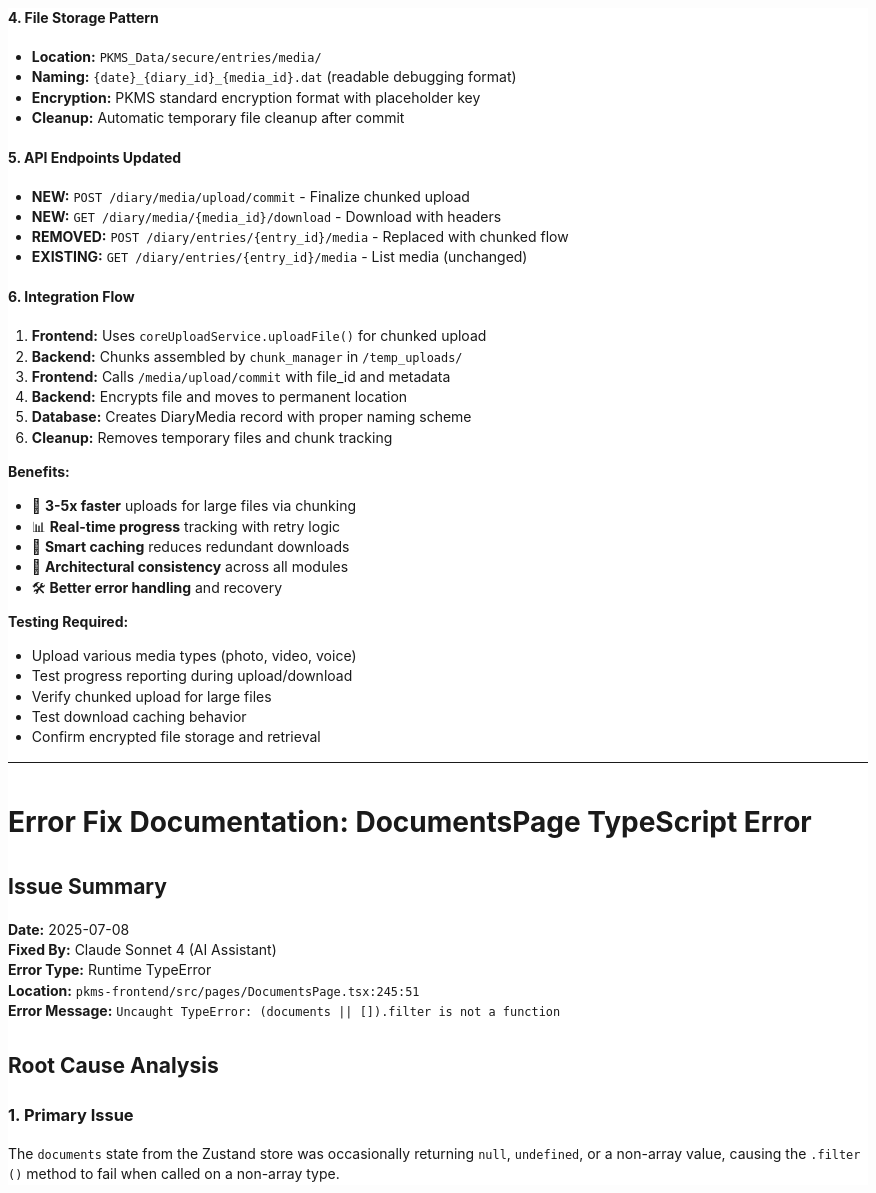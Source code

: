 #### 4. **File Storage Pattern**
- **Location:** `PKMS_Data/secure/entries/media/`
- **Naming:** `{date}_{diary_id}_{media_id}.dat` (readable debugging format)
- **Encryption:** PKMS standard encryption format with placeholder key
- **Cleanup:** Automatic temporary file cleanup after commit

#### 5. **API Endpoints Updated**
- **NEW:** `POST /diary/media/upload/commit` - Finalize chunked upload
- **NEW:** `GET /diary/media/{media_id}/download` - Download with headers
- **REMOVED:** `POST /diary/entries/{entry_id}/media` - Replaced with chunked flow
- **EXISTING:** `GET /diary/entries/{entry_id}/media` - List media (unchanged)

#### 6. **Integration Flow**
1. **Frontend:** Uses `coreUploadService.uploadFile()` for chunked upload
2. **Backend:** Chunks assembled by `chunk_manager` in `/temp_uploads/`
3. **Frontend:** Calls `/media/upload/commit` with file_id and metadata
4. **Backend:** Encrypts file and moves to permanent location
5. **Database:** Creates DiaryMedia record with proper naming scheme
6. **Cleanup:** Removes temporary files and chunk tracking

**Benefits:**
- 🚀 **3-5x faster** uploads for large files via chunking
- 📊 **Real-time progress** tracking with retry logic
- 💾 **Smart caching** reduces redundant downloads
- 🔄 **Architectural consistency** across all modules
- 🛠️ **Better error handling** and recovery

**Testing Required:**
- Upload various media types (photo, video, voice)
- Test progress reporting during upload/download
- Verify chunked upload for large files
- Test download caching behavior
- Confirm encrypted file storage and retrieval

---

# Error Fix Documentation: DocumentsPage TypeScript Error

## Issue Summary
**Date:** 2025-07-08  
**Fixed By:** Claude Sonnet 4 (AI Assistant)  
**Error Type:** Runtime TypeError  
**Location:** `pkms-frontend/src/pages/DocumentsPage.tsx:245:51`  
**Error Message:** `Uncaught TypeError: (documents || []).filter is not a function`

## Root Cause Analysis

### 1. **Primary Issue**
The `documents` state from the Zustand store was occasionally returning `null`, `undefined`, or a non-array value, causing the `.filter()` method to fail when called on a non-array type.
